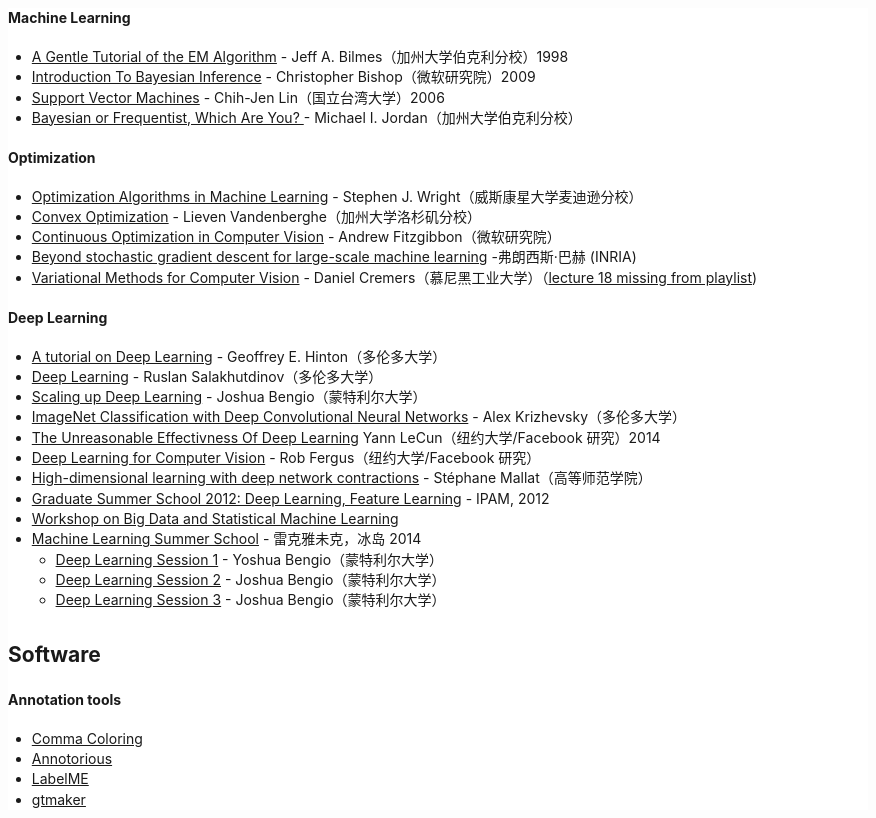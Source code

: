 #### Machine Learning
 * [A Gentle Tutorial of the EM Algorithm](https://nikola-rt.ee.washington.edu/people/bulyko/papers/em.pdf) - Jeff A. Bilmes（加州大学伯克利分校）1998
 * [Introduction To Bayesian Inference](http://videolectures.net/mlss09uk_bishop_ibi/) - Christopher Bishop（微软研究院）2009
 * [Support Vector Machines](http://videolectures.net/mlss06tw_lin_svm/) - Chih-Jen Lin（国立台湾大学）2006
 * [Bayesian or Frequentist, Which Are You? ](http://videolectures.net/mlss09uk_jordan_bfway/) - Michael I. Jordan（加州大学伯克利分校）

#### Optimization
 * [Optimization Algorithms in Machine Learning](http://videolectures.net/nips2010_wright_oaml/) - Stephen J. Wright（威斯康星大学麦迪逊分校）
 * [Convex Optimization](http://videolectures.net/mlss07_vandenberghe_copt/?q=convex%20optimization) - Lieven Vandenberghe（加州大学洛杉矶分校）
 * [Continuous Optimization in Computer Vision](https://www.youtube.com/watch?v=oZqoWozVDVg) - Andrew Fitzgibbon（微软研究院）
 * [Beyond stochastic gradient descent for large-scale machine learning](http://videolectures.net/sahd2014_bach_stochastic_gradient/) -弗朗西斯·巴赫 (INRIA)
 * [Variational Methods for Computer Vision](https://www.youtube.com/playlist?list=PLTBdjV_4f-EJ7A2iIH5L5ztqqrWYjP2RI) - Daniel Cremers（慕尼黑工业大学）（[lecture 18 missing from playlist](https://www.youtube.com/watch?v=GgcbVPNd3SI))

#### Deep Learning
 * [A tutorial on Deep Learning](http://videolectures.net/jul09_hinton_deeplearn/) - Geoffrey E. Hinton（多伦多大学）
 * [Deep Learning](http://videolectures.net/kdd2014_salakhutdinov_deep_learning/?q=Hidden%20Markov%20model#) - Ruslan Salakhutdinov（多伦多大学）
 * [Scaling up Deep Learning](http://videolectures.net/kdd2014_bengio_deep_learning/) - Joshua Bengio（蒙特利尔大学）
 * [ImageNet Classification with Deep Convolutional Neural Networks](http://videolectures.net/machine_krizhevsky_imagenet_classification/?q=deep%20learning) - Alex Krizhevsky（多伦多大学）
 * [The Unreasonable Effectivness Of Deep Learning](http://videolectures.net/sahd2014_lecun_deep_learning/) Yann LeCun（纽约大学/Facebook 研究）2014
 * [Deep Learning for Computer Vision](https://www.youtube.com/watch?v=qgx57X0fBdA) - Rob Fergus（纽约大学/Facebook 研究）
 * [High-dimensional learning with deep network contractions](http://videolectures.net/sahd2014_mallat_dimensional_learning/) - Stéphane Mallat（高等师范学院）
 * [Graduate Summer School 2012: Deep Learning, Feature Learning](http://www.ipam.ucla.edu/programs/summer-schools/graduate-summer-school-deep-learning-feature-learning/?tab=schedule) - IPAM, 2012
 * [Workshop on Big Data and Statistical Machine Learning](http://www.fields.utoronto.ca/programs/scientific/14-15/bigdata/machine/)
 * [Machine Learning Summer School](https://www.youtube.com/channel/UC3ywjSv5OsDiDAnOP8C1NiQ) - 雷克雅未克，冰岛 2014
	* [Deep Learning Session 1](https://www.youtube.com/watch?v=JuimBuvEWBg) - Yoshua Bengio（蒙特利尔大学）
	* [Deep Learning Session 2](https://www.youtube.com/watch?v=Fl-W7_z3w3o) - Joshua Bengio（蒙特利尔大学）
	* [Deep Learning Session 3](https://www.youtube.com/watch?v=_cohR7LAgWA) - Joshua Bengio（蒙特利尔大学）

## Software

#### Annotation tools
* [Comma Coloring](http://commacoloring.herokuapp.com/)
* [Annotorious](https://annotorious.github.io/)
* [LabelME](http://labelme.csail.mit.edu/Release3.0/)
* [gtmaker](https://github.com/sanko-shoko/gtmaker)
